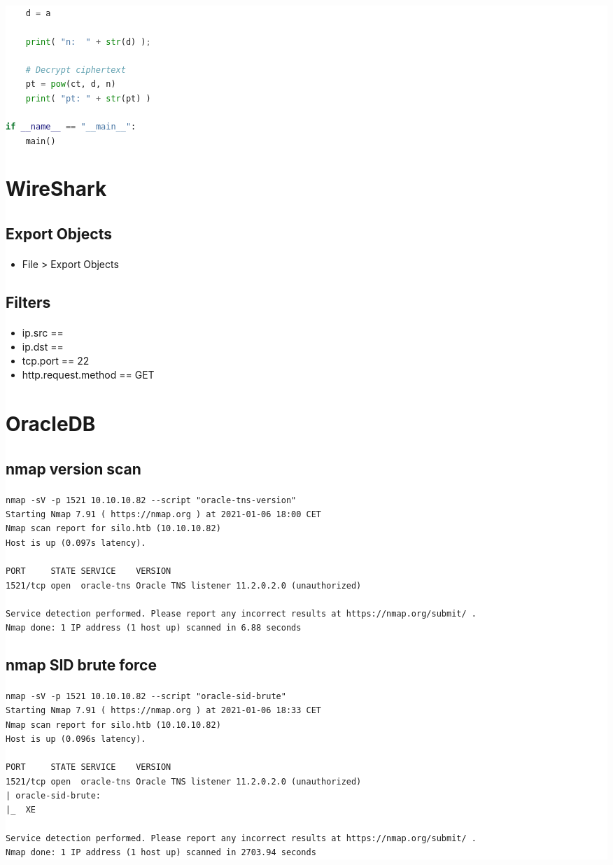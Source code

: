 ``` python
    d = a

    print( "n:  " + str(d) );

    # Decrypt ciphertext
    pt = pow(ct, d, n)
    print( "pt: " + str(pt) )

if __name__ == "__main__":
    main()
```


# WireShark
## Export Objects 
* File > Export Objects
## Filters
* ip.src ==
* ip.dst ==
* tcp.port == 22
* http.request.method == GET

# OracleDB
## nmap version scan
```
nmap -sV -p 1521 10.10.10.82 --script "oracle-tns-version"
Starting Nmap 7.91 ( https://nmap.org ) at 2021-01-06 18:00 CET
Nmap scan report for silo.htb (10.10.10.82)
Host is up (0.097s latency).

PORT     STATE SERVICE    VERSION
1521/tcp open  oracle-tns Oracle TNS listener 11.2.0.2.0 (unauthorized)

Service detection performed. Please report any incorrect results at https://nmap.org/submit/ .
Nmap done: 1 IP address (1 host up) scanned in 6.88 seconds
```
## nmap SID brute force
```
nmap -sV -p 1521 10.10.10.82 --script "oracle-sid-brute"
Starting Nmap 7.91 ( https://nmap.org ) at 2021-01-06 18:33 CET
Nmap scan report for silo.htb (10.10.10.82)
Host is up (0.096s latency).

PORT     STATE SERVICE    VERSION
1521/tcp open  oracle-tns Oracle TNS listener 11.2.0.2.0 (unauthorized)
| oracle-sid-brute: 
|_  XE

Service detection performed. Please report any incorrect results at https://nmap.org/submit/ .
Nmap done: 1 IP address (1 host up) scanned in 2703.94 seconds

```
